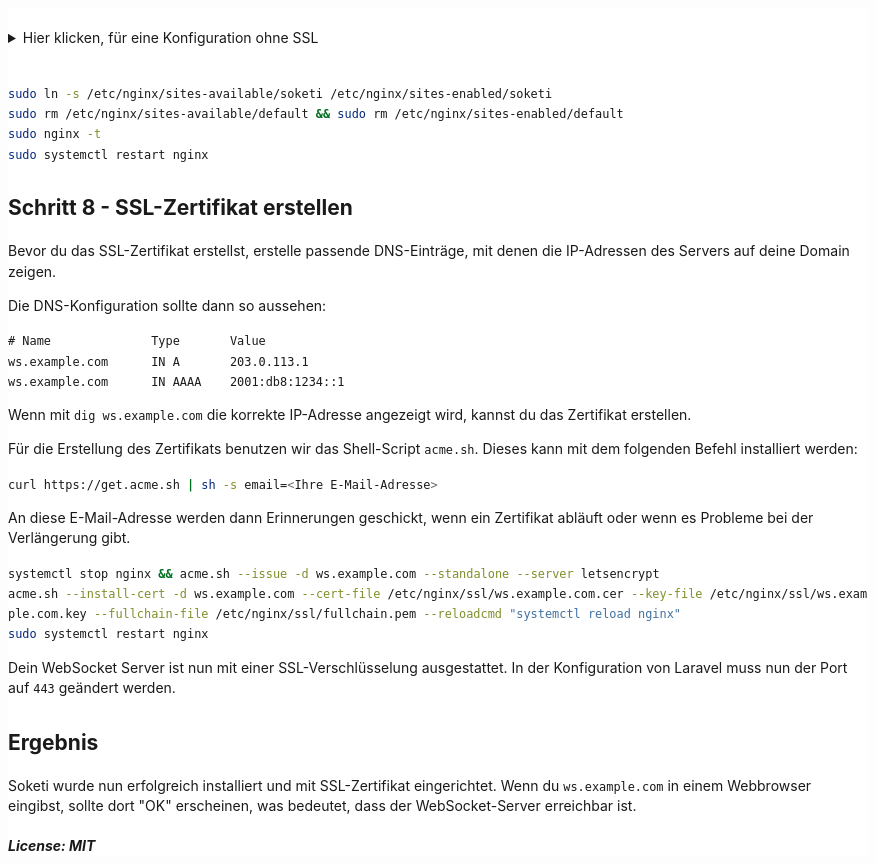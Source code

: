 <br>

<details><summary>Hier klicken, für eine Konfiguration ohne SSL</summary></details>

<br>

```bash
sudo ln -s /etc/nginx/sites-available/soketi /etc/nginx/sites-enabled/soketi
sudo rm /etc/nginx/sites-available/default && sudo rm /etc/nginx/sites-enabled/default
sudo nginx -t
sudo systemctl restart nginx
```

## Schritt 8 - SSL-Zertifikat erstellen

Bevor du das SSL-Zertifikat erstellst, erstelle passende DNS-Einträge, mit denen die IP-Adressen des Servers auf deine Domain zeigen.

Die DNS-Konfiguration sollte dann so aussehen:

```shellsession
# Name              Type       Value
ws.example.com      IN A       203.0.113.1
ws.example.com      IN AAAA    2001:db8:1234::1
```

Wenn mit `dig ws.example.com` die korrekte IP-Adresse angezeigt wird, kannst du das Zertifikat erstellen.

Für die Erstellung des Zertifikats benutzen wir das Shell-Script `acme.sh`. Dieses kann mit dem folgenden Befehl installiert werden:

```bash
curl https://get.acme.sh | sh -s email=<Ihre E-Mail-Adresse>
```
	
An diese E-Mail-Adresse werden dann Erinnerungen geschickt, wenn ein Zertifikat abläuft oder wenn es Probleme bei der Verlängerung gibt.

```bash
systemctl stop nginx && acme.sh --issue -d ws.example.com --standalone --server letsencrypt
acme.sh --install-cert -d ws.example.com --cert-file /etc/nginx/ssl/ws.example.com.cer --key-file /etc/nginx/ssl/ws.example.com.key --fullchain-file /etc/nginx/ssl/fullchain.pem --reloadcmd "systemctl reload nginx"
sudo systemctl restart nginx
```

Dein WebSocket Server ist nun mit einer SSL-Verschlüsselung ausgestattet. In der Konfiguration von Laravel muss nun der Port auf `443` geändert werden.

## Ergebnis

Soketi wurde nun erfolgreich installiert und mit SSL-Zertifikat eingerichtet. Wenn du `ws.example.com` in einem Webbrowser eingibst, sollte dort "OK" erscheinen, was bedeutet, dass der WebSocket-Server erreichbar ist.

##### License: MIT


